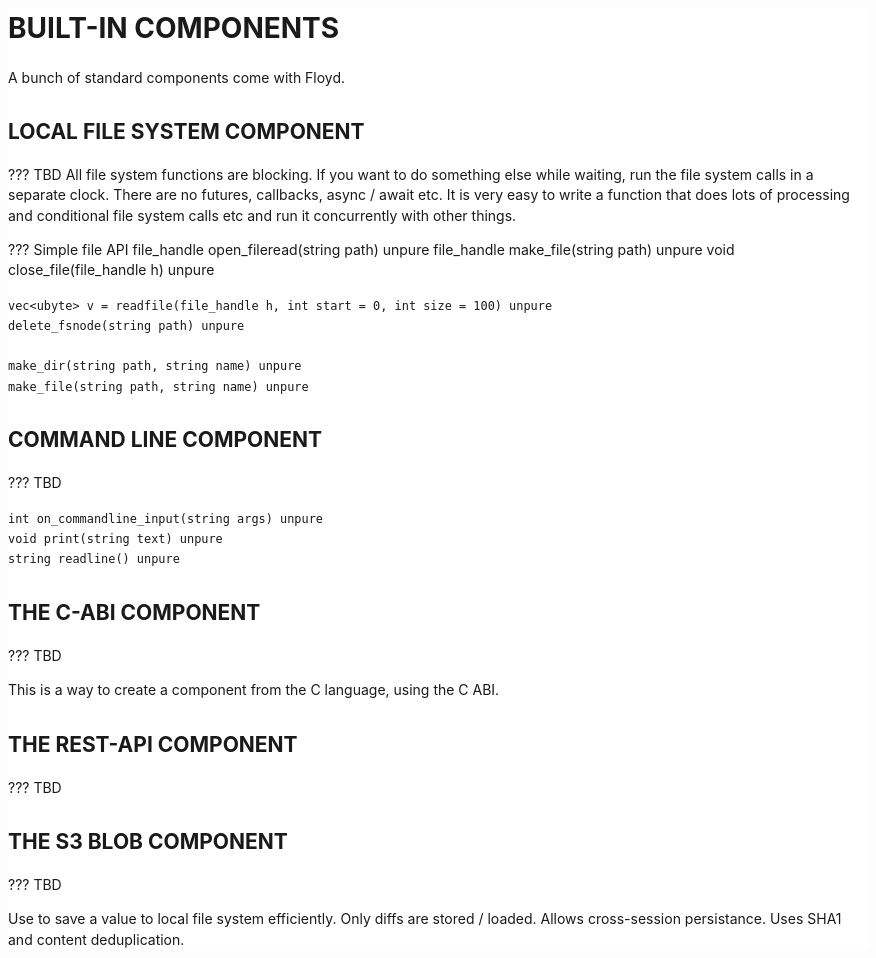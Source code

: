 # BUILT-IN COMPONENTS

A bunch of standard components come with Floyd.


## LOCAL FILE SYSTEM COMPONENT

??? TBD
All file system functions are blocking. If you want to do something else while waiting, run the file system calls in a separate clock. There are no futures, callbacks, async / await etc. It is very easy to write a function that does lots of processing and conditional file system calls etc and run it concurrently with other things.

??? Simple file API
	file_handle open_fileread(string path) unpure
	file_handle make_file(string path) unpure
	void close_file(file_handle h) unpure

	vec<ubyte> v = readfile(file_handle h, int start = 0, int size = 100) unpure
	delete_fsnode(string path) unpure

	make_dir(string path, string name) unpure
	make_file(string path, string name) unpure



## COMMAND LINE COMPONENT

??? TBD

	int on_commandline_input(string args) unpure
	void print(string text) unpure
	string readline() unpure



## THE C-ABI COMPONENT

??? TBD

This is a way to create a component from the C language, using the C ABI.



## THE REST-API COMPONENT

??? TBD



## THE S3 BLOB COMPONENT

??? TBD

Use to save a value to local file system efficiently. Only diffs are stored / loaded. Allows cross-session persistance. Uses SHA1 and content deduplication.
